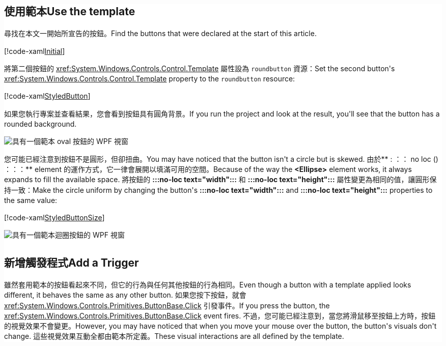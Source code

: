 ## <a name="use-the-template"></a><span data-ttu-id="e511f-155">使用範本</span><span class="sxs-lookup"><span data-stu-id="e511f-155">Use the template</span></span>

<span data-ttu-id="e511f-156">尋找在本文一開始所宣告的按鈕。</span><span class="sxs-lookup"><span data-stu-id="e511f-156">Find the buttons that were declared at the start of this article.</span></span>

[!code-xaml[Initial](~/samples/snippets/desktop-guide/wpf/styles-templates-create-apply-template/csharp/Window1.xaml#Initial)]

<span data-ttu-id="e511f-157">將第二個按鈕的 <xref:System.Windows.Controls.Control.Template> 屬性設為 `roundbutton` 資源：</span><span class="sxs-lookup"><span data-stu-id="e511f-157">Set the second button's <xref:System.Windows.Controls.Control.Template> property to the `roundbutton` resource:</span></span>

[!code-xaml[StyledButton](~/samples/snippets/desktop-guide/wpf/styles-templates-create-apply-template/csharp/Window3.xaml#StyledButton)]

<span data-ttu-id="e511f-158">如果您執行專案並查看結果，您會看到按鈕具有圓角背景。</span><span class="sxs-lookup"><span data-stu-id="e511f-158">If you run the project and look at the result, you'll see that the button has a rounded background.</span></span>

![具有一個範本 oval 按鈕的 WPF 視窗](media/create-apply-template/styled-button.png)

<span data-ttu-id="e511f-160">您可能已經注意到按鈕不是圓形，但卻扭曲。</span><span class="sxs-lookup"><span data-stu-id="e511f-160">You may have noticed that the button isn't a circle but is skewed.</span></span> <span data-ttu-id="e511f-161">由於\*\* \: ：： no loc (<Ellipse>) ：：：\*\* element 的運作方式，它一律會展開以填滿可用的空間。</span><span class="sxs-lookup"><span data-stu-id="e511f-161">Because of the way the **\<Ellipse>** element works, it always expands to fill the available space.</span></span> <span data-ttu-id="e511f-162">將按鈕的  **:::no-loc text="width":::** 和 **:::no-loc text="height":::** 屬性變更為相同的值，讓圓形保持一致：</span><span class="sxs-lookup"><span data-stu-id="e511f-162">Make the circle uniform by changing the button's  **:::no-loc text="width":::** and **:::no-loc text="height":::** properties to the same value:</span></span>

[!code-xaml[StyledButtonSize](~/samples/snippets/desktop-guide/wpf/styles-templates-create-apply-template/csharp/Window3.xaml#StyledButtonSize)]

![具有一個範本迴圈按鈕的 WPF 視窗](media/create-apply-template/styled-uniform-button.png)

## <a name="add-a-trigger"></a><span data-ttu-id="e511f-164">新增觸發程式</span><span class="sxs-lookup"><span data-stu-id="e511f-164">Add a Trigger</span></span>

<span data-ttu-id="e511f-165">雖然套用範本的按鈕看起來不同，但它的行為與任何其他按鈕的行為相同。</span><span class="sxs-lookup"><span data-stu-id="e511f-165">Even though a button with a template applied looks different, it behaves the same as any other button.</span></span> <span data-ttu-id="e511f-166">如果您按下按鈕，就會 <xref:System.Windows.Controls.Primitives.ButtonBase.Click> 引發事件。</span><span class="sxs-lookup"><span data-stu-id="e511f-166">If you press the button, the <xref:System.Windows.Controls.Primitives.ButtonBase.Click> event fires.</span></span> <span data-ttu-id="e511f-167">不過，您可能已經注意到，當您將滑鼠移至按鈕上方時，按鈕的視覺效果不會變更。</span><span class="sxs-lookup"><span data-stu-id="e511f-167">However, you may have noticed that when you move your mouse over the button, the button's visuals don't change.</span></span> <span data-ttu-id="e511f-168">這些視覺效果互動全都由範本所定義。</span><span class="sxs-lookup"><span data-stu-id="e511f-168">These visual interactions are all defined by the template.</span></span>
